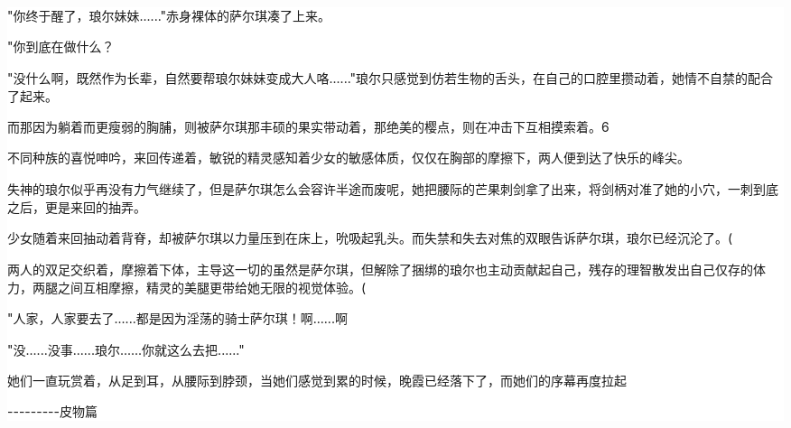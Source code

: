 


"你终于醒了，琅尔妹妹......"赤身裸体的萨尔琪凑了上来。



"你到底在做什么？





"没什么啊，既然作为长辈，自然要帮琅尔妹妹变成大人咯......"琅尔只感觉到仿若生物的舌头，在自己的口腔里攒动着，她情不自禁的配合了起来。



而那因为躺着而更瘦弱的胸脯，则被萨尔琪那丰硕的果实带动着，那绝美的樱点，则在冲击下互相摸索着。6



不同种族的喜悦呻吟，来回传递着，敏锐的精灵感知着少女的敏感体质，仅仅在胸部的摩擦下，两人便到达了快乐的峰尖。



失神的琅尔似乎再没有力气继续了，但是萨尔琪怎么会容许半途而废呢，她把腰际的芒果刺剑拿了出来，将剑柄对准了她的小穴，一刺到底之后，更是来回的抽弄。



少女随着来回抽动着背脊，却被萨尔琪以力量压到在床上，吮吸起乳头。而失禁和失去对焦的双眼告诉萨尔琪，琅尔已经沉沦了。(



两人的双足交织着，摩擦着下体，主导这一切的虽然是萨尔琪，但解除了捆绑的琅尔也主动贡献起自己，残存的理智散发出自己仅存的体力，两腿之间互相摩擦，精灵的美腿更带给她无限的视觉体验。(





"人家，人家要去了......都是因为淫荡的骑士萨尔琪！啊......啊





"没......没事......琅尔......你就这么去把......"





她们一直玩赏着，从足到耳，从腰际到脖颈，当她们感觉到累的时候，晚霞已经落下了，而她们的序幕再度拉起







---------皮物篇


